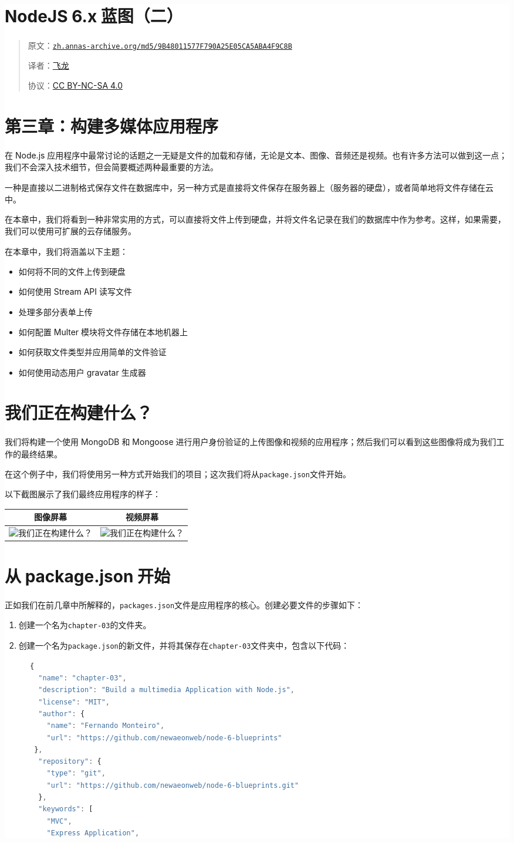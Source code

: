 # NodeJS 6.x 蓝图（二）

> 原文：[`zh.annas-archive.org/md5/9B48011577F790A25E05CA5ABA4F9C8B`](https://zh.annas-archive.org/md5/9B48011577F790A25E05CA5ABA4F9C8B)
> 
> 译者：[飞龙](https://github.com/wizardforcel)
> 
> 协议：[CC BY-NC-SA 4.0](http://creativecommons.org/licenses/by-nc-sa/4.0/)

# 第三章：构建多媒体应用程序

在 Node.js 应用程序中最常讨论的话题之一无疑是文件的加载和存储，无论是文本、图像、音频还是视频。也有许多方法可以做到这一点；我们不会深入技术细节，但会简要概述两种最重要的方法。

一种是直接以二进制格式保存文件在数据库中，另一种方式是直接将文件保存在服务器上（服务器的硬盘），或者简单地将文件存储在云中。

在本章中，我们将看到一种非常实用的方式，可以直接将文件上传到硬盘，并将文件名记录在我们的数据库中作为参考。这样，如果需要，我们可以使用可扩展的云存储服务。

在本章中，我们将涵盖以下主题：

+   如何将不同的文件上传到硬盘

+   如何使用 Stream API 读写文件

+   处理多部分表单上传

+   如何配置 Multer 模块将文件存储在本地机器上

+   如何获取文件类型并应用简单的文件验证

+   如何使用动态用户 gravatar 生成器

# 我们正在构建什么？

我们将构建一个使用 MongoDB 和 Mongoose 进行用户身份验证的上传图像和视频的应用程序；然后我们可以看到这些图像将成为我们工作的最终结果。

在这个例子中，我们将使用另一种方式开始我们的项目；这次我们将从`package.json`文件开始。

以下截图展示了我们最终应用程序的样子：

| **图像屏幕** | **视频屏幕** |
| --- | --- |
| ![我们正在构建什么？](https://github.com/OpenDocCN/freelearn-node-zh/raw/master/docs/node-6x-bp/img/image_03_001.jpg) | ![我们正在构建什么？](https://github.com/OpenDocCN/freelearn-node-zh/raw/master/docs/node-6x-bp/img/image_03_002.jpg) |

# 从 package.json 开始

正如我们在前几章中所解释的，`packages.json`文件是应用程序的核心。创建必要文件的步骤如下：

1.  创建一个名为`chapter-03`的文件夹。

1.  创建一个名为`package.json`的新文件，并将其保存在`chapter-03`文件夹中，包含以下代码：

```js
      { 
        "name": "chapter-03", 
        "description": "Build a multimedia Application with Node.js", 
        "license": "MIT", 
        "author": { 
          "name": "Fernando Monteiro", 
          "url": "https://github.com/newaeonweb/node-6-blueprints" 
       }, 
        "repository": { 
          "type": "git", 
          "url": "https://github.com/newaeonweb/node-6-blueprints.git" 
        }, 
        "keywords": [ 
          "MVC", 
          "Express Application", 
```
